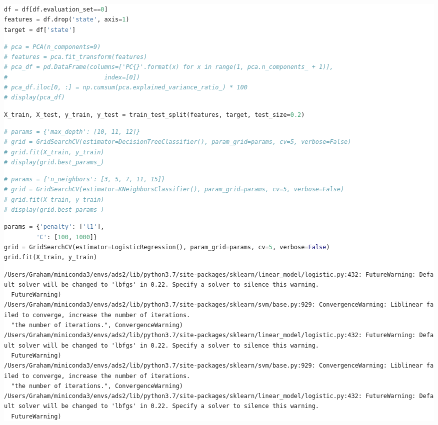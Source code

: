 
```python
df = df[df.evaluation_set==0]
features = df.drop('state', axis=1)
target = df['state']
```


```python
# pca = PCA(n_components=9)
# features = pca.fit_transform(features)
# pca_df = pd.DataFrame(columns=['PC{}'.format(x) for x in range(1, pca.n_components_ + 1)],
#                           index=[0])
# pca_df.iloc[0, :] = np.cumsum(pca.explained_variance_ratio_) * 100
# display(pca_df)
```


```python
X_train, X_test, y_train, y_test = train_test_split(features, target, test_size=0.2)
```


```python

```


```python
# params = {'max_depth': [10, 11, 12]}
# grid = GridSearchCV(estimator=DecisionTreeClassifier(), param_grid=params, cv=5, verbose=False)
# grid.fit(X_train, y_train)
# display(grid.best_params_)
```


```python
# params = {'n_neighbors': [3, 5, 7, 11, 15]}
# grid = GridSearchCV(estimator=KNeighborsClassifier(), param_grid=params, cv=5, verbose=False)
# grid.fit(X_train, y_train)
# display(grid.best_params_)
```


```python
params = {'penalty': ['l1'],
         'C': [100, 1000]}
grid = GridSearchCV(estimator=LogisticRegression(), param_grid=params, cv=5, verbose=False)
grid.fit(X_train, y_train)


```

    /Users/Graham/miniconda3/envs/ads2/lib/python3.7/site-packages/sklearn/linear_model/logistic.py:432: FutureWarning: Default solver will be changed to 'lbfgs' in 0.22. Specify a solver to silence this warning.
      FutureWarning)
    /Users/Graham/miniconda3/envs/ads2/lib/python3.7/site-packages/sklearn/svm/base.py:929: ConvergenceWarning: Liblinear failed to converge, increase the number of iterations.
      "the number of iterations.", ConvergenceWarning)
    /Users/Graham/miniconda3/envs/ads2/lib/python3.7/site-packages/sklearn/linear_model/logistic.py:432: FutureWarning: Default solver will be changed to 'lbfgs' in 0.22. Specify a solver to silence this warning.
      FutureWarning)
    /Users/Graham/miniconda3/envs/ads2/lib/python3.7/site-packages/sklearn/svm/base.py:929: ConvergenceWarning: Liblinear failed to converge, increase the number of iterations.
      "the number of iterations.", ConvergenceWarning)
    /Users/Graham/miniconda3/envs/ads2/lib/python3.7/site-packages/sklearn/linear_model/logistic.py:432: FutureWarning: Default solver will be changed to 'lbfgs' in 0.22. Specify a solver to silence this warning.
      FutureWarning)